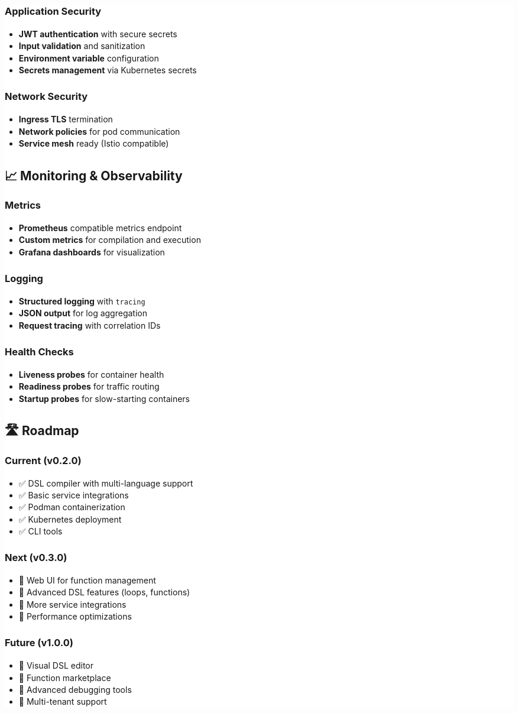 ### Application Security
- **JWT authentication** with secure secrets
- **Input validation** and sanitization
- **Environment variable** configuration
- **Secrets management** via Kubernetes secrets

### Network Security
- **Ingress TLS** termination
- **Network policies** for pod communication
- **Service mesh** ready (Istio compatible)

## 📈 Monitoring & Observability

### Metrics
- **Prometheus** compatible metrics endpoint
- **Custom metrics** for compilation and execution
- **Grafana dashboards** for visualization

### Logging
- **Structured logging** with `tracing`
- **JSON output** for log aggregation
- **Request tracing** with correlation IDs

### Health Checks
- **Liveness probes** for container health
- **Readiness probes** for traffic routing
- **Startup probes** for slow-starting containers

## 🛣️ Roadmap

### Current (v0.2.0)
- ✅ DSL compiler with multi-language support
- ✅ Basic service integrations
- ✅ Podman containerization
- ✅ Kubernetes deployment
- ✅ CLI tools

### Next (v0.3.0)
- 🔄 Web UI for function management
- 🔄 Advanced DSL features (loops, functions)
- 🔄 More service integrations
- 🔄 Performance optimizations

### Future (v1.0.0)
- 🔲 Visual DSL editor
- 🔲 Function marketplace
- 🔲 Advanced debugging tools
- 🔲 Multi-tenant support
